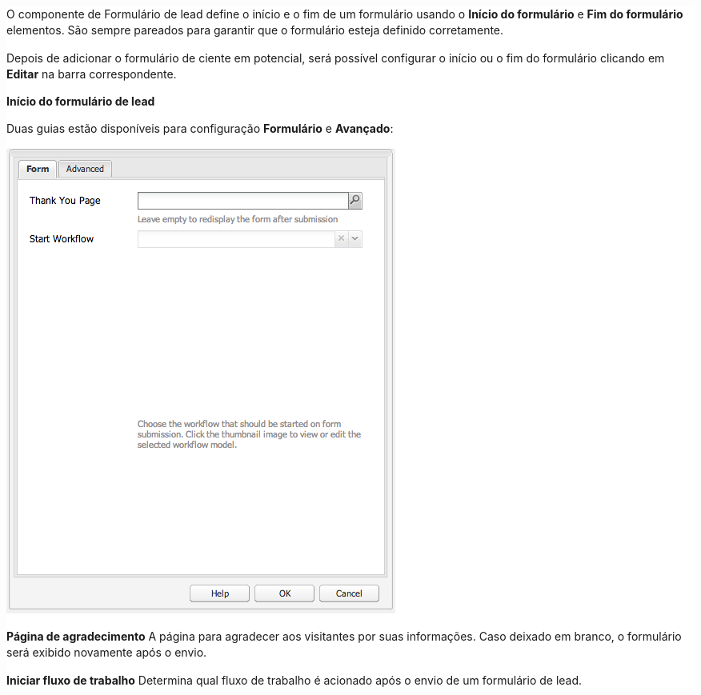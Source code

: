 O componente de Formulário de lead define o início e o fim de um formulário usando o **Início do formulário** e **Fim do formulário** elementos. São sempre pareados para garantir que o formulário esteja definido corretamente.

Depois de adicionar o formulário de ciente em potencial, será possível configurar o início ou o fim do formulário clicando em **Editar** na barra correspondente.

**Início do formulário de lead**

Duas guias estão disponíveis para configuração **Formulário** e **Avançado**:

![chlimage_1-43](assets/chlimage_1-43.png)

**Página de agradecimento**
A página para agradecer aos visitantes por suas informações. Caso deixado em branco, o formulário será exibido novamente após o envio.

**Iniciar fluxo de trabalho** Determina qual fluxo de trabalho é acionado após o envio de um formulário de lead.
